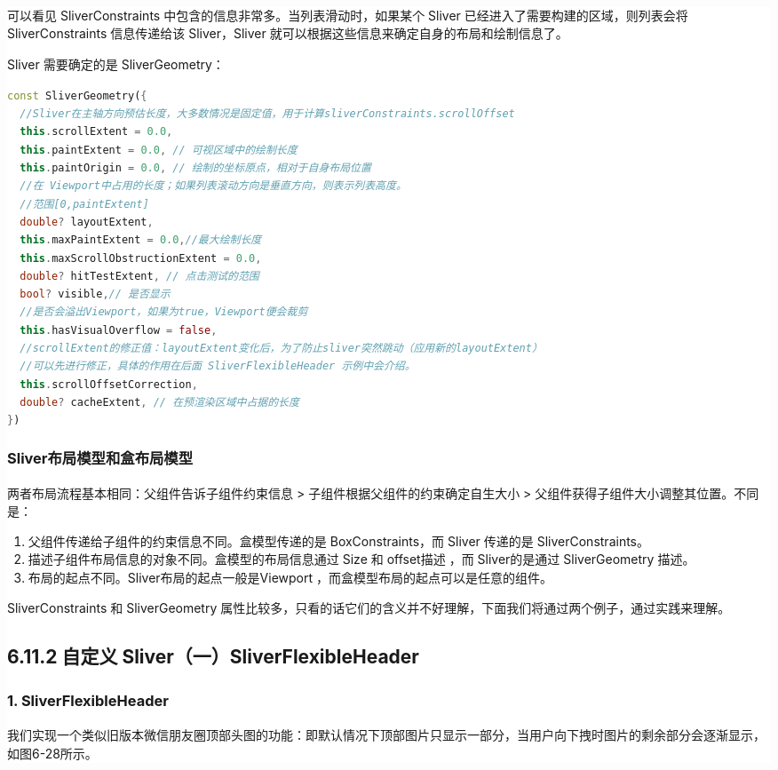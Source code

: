 可以看见 SliverConstraints 中包含的信息非常多。当列表滑动时，如果某个 Sliver 已经进入了需要构建的区域，则列表会将 SliverConstraints 信息传递给该 Sliver，Sliver 就可以根据这些信息来确定自身的布局和绘制信息了。

Sliver 需要确定的是 SliverGeometry：

```dart
const SliverGeometry({
  //Sliver在主轴方向预估长度，大多数情况是固定值，用于计算sliverConstraints.scrollOffset
  this.scrollExtent = 0.0, 
  this.paintExtent = 0.0, // 可视区域中的绘制长度
  this.paintOrigin = 0.0, // 绘制的坐标原点，相对于自身布局位置
  //在 Viewport中占用的长度；如果列表滚动方向是垂直方向，则表示列表高度。
  //范围[0,paintExtent]
  double? layoutExtent, 
  this.maxPaintExtent = 0.0,//最大绘制长度
  this.maxScrollObstructionExtent = 0.0,
  double? hitTestExtent, // 点击测试的范围
  bool? visible,// 是否显示
  //是否会溢出Viewport，如果为true，Viewport便会裁剪
  this.hasVisualOverflow = false,
  //scrollExtent的修正值：layoutExtent变化后，为了防止sliver突然跳动（应用新的layoutExtent）
  //可以先进行修正，具体的作用在后面 SliverFlexibleHeader 示例中会介绍。
  this.scrollOffsetCorrection,
  double? cacheExtent, // 在预渲染区域中占据的长度
}) 
```

### Sliver布局模型和盒布局模型

两者布局流程基本相同：父组件告诉子组件约束信息 > 子组件根据父组件的约束确定自生大小 > 父组件获得子组件大小调整其位置。不同是：

1. 父组件传递给子组件的约束信息不同。盒模型传递的是 BoxConstraints，而 Sliver 传递的是 SliverConstraints。
2. 描述子组件布局信息的对象不同。盒模型的布局信息通过 Size 和 offset描述 ，而 Sliver的是通过 SliverGeometry 描述。
3. 布局的起点不同。Sliver布局的起点一般是Viewport ，而盒模型布局的起点可以是任意的组件。

 SliverConstraints 和 SliverGeometry 属性比较多，只看的话它们的含义并不好理解，下面我们将通过两个例子，通过实践来理解。

## 6.11.2 自定义 Sliver（一）SliverFlexibleHeader

### 1. SliverFlexibleHeader

我们实现一个类似旧版本微信朋友圈顶部头图的功能：即默认情况下顶部图片只显示一部分，当用户向下拽时图片的剩余部分会逐渐显示，如图6-28所示。
